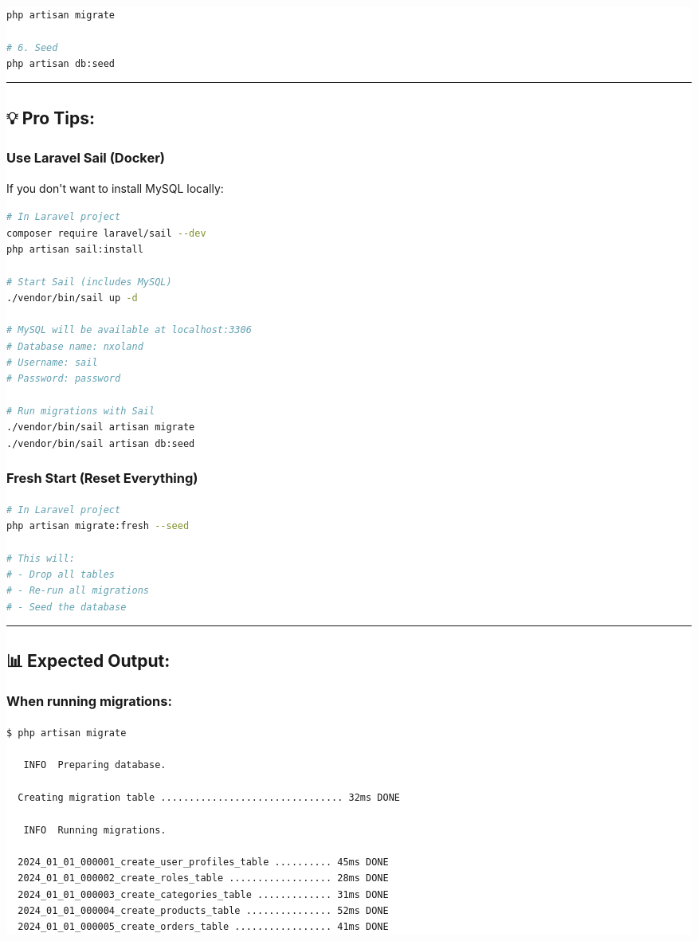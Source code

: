 ```bash
php artisan migrate

# 6. Seed
php artisan db:seed
```

---

## 💡 **Pro Tips:**

### **Use Laravel Sail (Docker)**

If you don't want to install MySQL locally:

```bash
# In Laravel project
composer require laravel/sail --dev
php artisan sail:install

# Start Sail (includes MySQL)
./vendor/bin/sail up -d

# MySQL will be available at localhost:3306
# Database name: nxoland
# Username: sail
# Password: password

# Run migrations with Sail
./vendor/bin/sail artisan migrate
./vendor/bin/sail artisan db:seed
```

### **Fresh Start (Reset Everything)**

```bash
# In Laravel project
php artisan migrate:fresh --seed

# This will:
# - Drop all tables
# - Re-run all migrations
# - Seed the database
```

---

## 📊 **Expected Output:**

### When running migrations:

```bash
$ php artisan migrate

   INFO  Preparing database.

  Creating migration table ................................ 32ms DONE

   INFO  Running migrations.

  2024_01_01_000001_create_user_profiles_table .......... 45ms DONE
  2024_01_01_000002_create_roles_table .................. 28ms DONE
  2024_01_01_000003_create_categories_table ............. 31ms DONE
  2024_01_01_000004_create_products_table ............... 52ms DONE
  2024_01_01_000005_create_orders_table ................. 41ms DONE
```